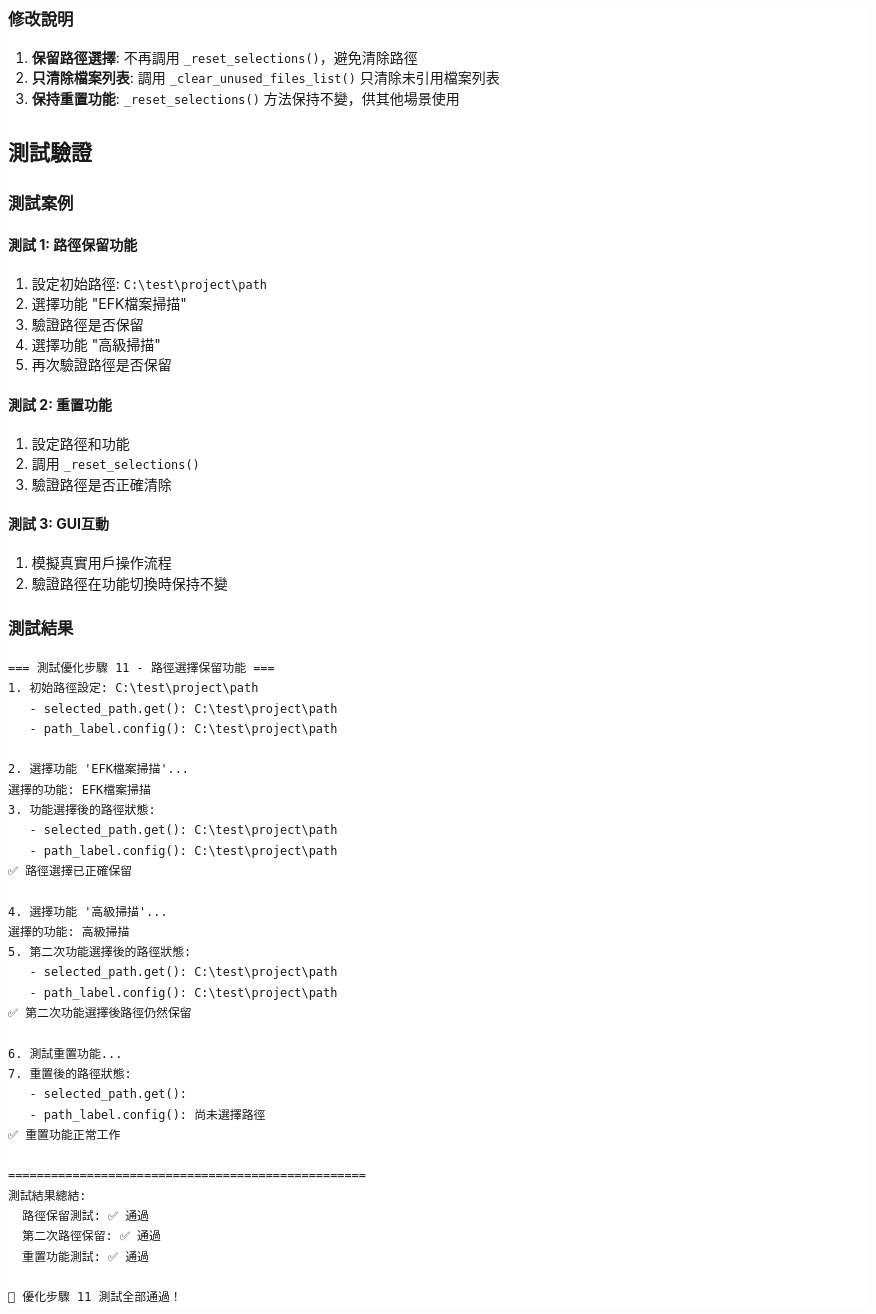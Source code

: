 ### 修改說明

1. **保留路徑選擇**: 不再調用 `_reset_selections()`，避免清除路徑
2. **只清除檔案列表**: 調用 `_clear_unused_files_list()` 只清除未引用檔案列表
3. **保持重置功能**: `_reset_selections()` 方法保持不變，供其他場景使用

## 測試驗證

### 測試案例

#### 測試 1: 路徑保留功能
1. 設定初始路徑: `C:\test\project\path`
2. 選擇功能 "EFK檔案掃描"
3. 驗證路徑是否保留
4. 選擇功能 "高級掃描"
5. 再次驗證路徑是否保留

#### 測試 2: 重置功能
1. 設定路徑和功能
2. 調用 `_reset_selections()`
3. 驗證路徑是否正確清除

#### 測試 3: GUI互動
1. 模擬真實用戶操作流程
2. 驗證路徑在功能切換時保持不變

### 測試結果

```
=== 測試優化步驟 11 - 路徑選擇保留功能 ===
1. 初始路徑設定: C:\test\project\path
   - selected_path.get(): C:\test\project\path
   - path_label.config(): C:\test\project\path

2. 選擇功能 'EFK檔案掃描'...
選擇的功能: EFK檔案掃描
3. 功能選擇後的路徑狀態:
   - selected_path.get(): C:\test\project\path
   - path_label.config(): C:\test\project\path
✅ 路徑選擇已正確保留

4. 選擇功能 '高級掃描'...
選擇的功能: 高級掃描
5. 第二次功能選擇後的路徑狀態:
   - selected_path.get(): C:\test\project\path
   - path_label.config(): C:\test\project\path
✅ 第二次功能選擇後路徑仍然保留

6. 測試重置功能...
7. 重置後的路徑狀態:
   - selected_path.get():
   - path_label.config(): 尚未選擇路徑
✅ 重置功能正常工作

==================================================
測試結果總結:
  路徑保留測試: ✅ 通過
  第二次路徑保留: ✅ 通過
  重置功能測試: ✅ 通過

🎉 優化步驟 11 測試全部通過！
```
